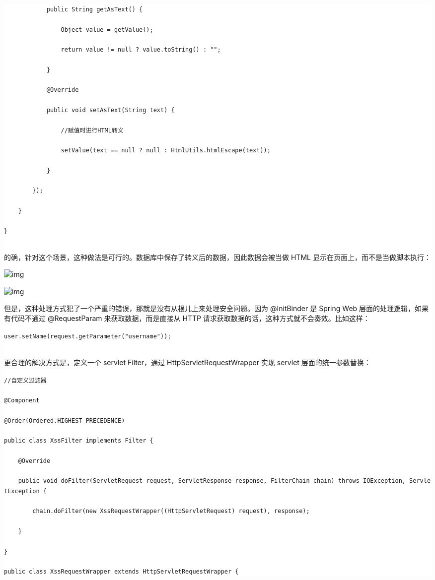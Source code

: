 ```
            public String getAsText() {

                Object value = getValue();

                return value != null ? value.toString() : "";

            }

            @Override

            public void setAsText(String text) {

                //赋值时进行HTML转义

                setValue(text == null ? null : HtmlUtils.htmlEscape(text));

            }

        });

    }

}


```

的确，针对这个场景，这种做法是可行的。数据库中保存了转义后的数据，因此数据会被当做 HTML 显示在页面上，而不是当做脚本执行：

![img](assets/5ff4c92a1571da41ccb804c4232171ca.png)

![img](assets/88cedbd1557690157e52010280386801.png)

但是，这种处理方式犯了一个严重的错误，那就是没有从根儿上来处理安全问题。因为 @InitBinder 是 Spring Web 层面的处理逻辑，如果有代码不通过 @RequestParam 来获取数据，而是直接从 HTTP 请求获取数据的话，这种方式就不会奏效。比如这样：

```
user.setName(request.getParameter("username"));


```

更合理的解决方式是，定义一个 servlet Filter，通过 HttpServletRequestWrapper 实现 servlet 层面的统一参数替换：

```
//自定义过滤器

@Component

@Order(Ordered.HIGHEST_PRECEDENCE)

public class XssFilter implements Filter {

    @Override

    public void doFilter(ServletRequest request, ServletResponse response, FilterChain chain) throws IOException, ServletException {

        chain.doFilter(new XssRequestWrapper((HttpServletRequest) request), response);

    }

}

public class XssRequestWrapper extends HttpServletRequestWrapper {
```